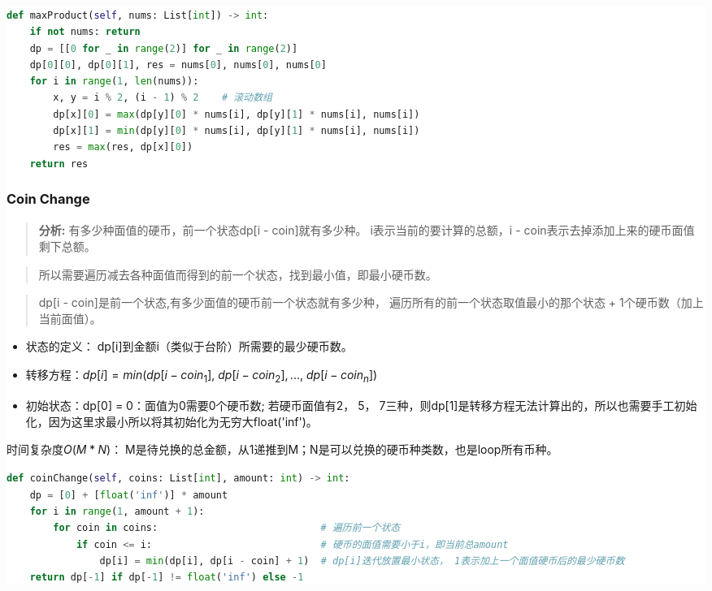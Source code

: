 ```python
def maxProduct(self, nums: List[int]) -> int:
    if not nums: return
    dp = [[0 for _ in range(2)] for _ in range(2)]
    dp[0][0], dp[0][1], res = nums[0], nums[0], nums[0]
    for i in range(1, len(nums)):
        x, y = i % 2, (i - 1) % 2    # 滚动数组
        dp[x][0] = max(dp[y][0] * nums[i], dp[y][1] * nums[i], nums[i])
        dp[x][1] = min(dp[y][0] * nums[i], dp[y][1] * nums[i], nums[i])
        res = max(res, dp[x][0])
    return res
```

### Coin Change

>**分析:** 有多少种面值的硬币，前一个状态dp[i - coin]就有多少种。 i表示当前的要计算的总额，i - coin表示去掉添加上来的硬币面值剩下总额。

>所以需要遍历减去各种面值而得到的前一个状态，找到最小值，即最小硬币数。

>dp[i - coin]是前一个状态,有多少面值的硬币前一个状态就有多少种， 遍历所有的前一个状态取值最小的那个状态 + 1个硬币数（加上当前面值）。

- 状态的定义： dp[i]到金额i（类似于台阶）所需要的最少硬币数。

- 转移方程：$dp[i]  = min(dp[i-coin_1],\ dp[i-coin_2],...,\ dp[i-coin_n])$

- 初始状态：dp[0] = 0：面值为0需要0个硬币数; 若硬币面值有2， 5， 7三种，则dp[1]是转移方程无法计算出的，所以也需要手工初始化，因为这里求最小所以将其初始化为无穷大float('inf')。

时间复杂度$O(M*N)$： M是待兑换的总金额，从1递推到M；N是可以兑换的硬币种类数，也是loop所有币种。

```python
def coinChange(self, coins: List[int], amount: int) -> int:
    dp = [0] + [float('inf')] * amount
    for i in range(1, amount + 1):
        for coin in coins:                            # 遍历前一个状态
            if coin <= i:                             # 硬币的面值需要小于i，即当前总amount
                dp[i] = min(dp[i], dp[i - coin] + 1)  # dp[i]迭代放置最小状态， 1表示加上一个面值硬币后的最少硬币数
    return dp[-1] if dp[-1] != float('inf') else -1
```

